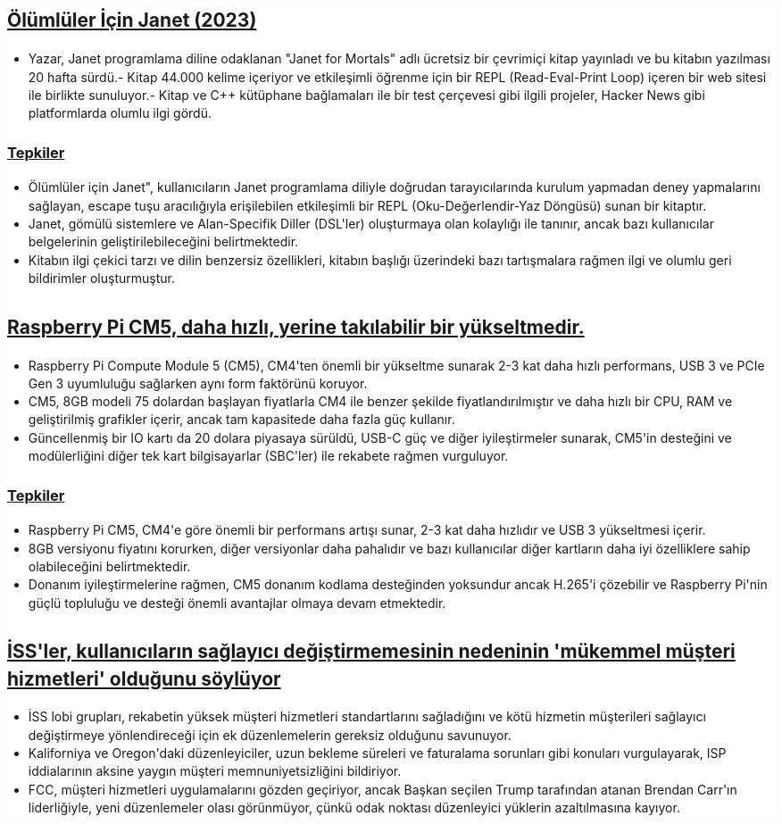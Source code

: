 ## [Ölümlüler İçin Janet (2023)](https://ianthehenry.com/posts/janet-for-mortals/)

- Yazar, Janet programlama diline odaklanan "Janet for Mortals" adlı ücretsiz bir çevrimiçi kitap yayınladı ve bu kitabın yazılması 20 hafta sürdü.- Kitap 44.000 kelime içeriyor ve etkileşimli öğrenme için bir REPL (Read-Eval-Print Loop) içeren bir web sitesi ile birlikte sunuluyor.- Kitap ve C++ kütüphane bağlamaları ile bir test çerçevesi gibi ilgili projeler, Hacker News gibi platformlarda olumlu ilgi gördü.

### [Tepkiler](https://news.ycombinator.com/item?id=42253241)

- Ölümlüler için Janet", kullanıcıların Janet programlama diliyle doğrudan tarayıcılarında kurulum yapmadan deney yapmalarını sağlayan, escape tuşu aracılığıyla erişilebilen etkileşimli bir REPL (Oku-Değerlendir-Yaz Döngüsü) sunan bir kitaptır.
- Janet, gömülü sistemlere ve Alan-Specifik Diller (DSL'ler) oluşturmaya olan kolaylığı ile tanınır, ancak bazı kullanıcılar belgelerinin geliştirilebileceğini belirtmektedir.
- Kitabın ilgi çekici tarzı ve dilin benzersiz özellikleri, kitabın başlığı üzerindeki bazı tartışmalara rağmen ilgi ve olumlu geri bildirimler oluşturmuştur.

## [Raspberry Pi CM5, daha hızlı, yerine takılabilir bir yükseltmedir.](https://www.jeffgeerling.com/blog/2024/raspberry-pi-cm5-2-3x-faster-drop-upgrade-mostly)

- Raspberry Pi Compute Module 5 (CM5), CM4'ten önemli bir yükseltme sunarak 2-3 kat daha hızlı performans, USB 3 ve PCIe Gen 3 uyumluluğu sağlarken aynı form faktörünü koruyor.
- CM5, 8GB modeli 75 dolardan başlayan fiyatlarla CM4 ile benzer şekilde fiyatlandırılmıştır ve daha hızlı bir CPU, RAM ve geliştirilmiş grafikler içerir, ancak tam kapasitede daha fazla güç kullanır.
- Güncellenmiş bir IO kartı da 20 dolara piyasaya sürüldü, USB-C güç ve diğer iyileştirmeler sunarak, CM5'in desteğini ve modülerliğini diğer tek kart bilgisayarlar (SBC'ler) ile rekabete rağmen vurguluyor.

### [Tepkiler](https://news.ycombinator.com/item?id=42254379)

- Raspberry Pi CM5, CM4'e göre önemli bir performans artışı sunar, 2-3 kat daha hızlıdır ve USB 3 yükseltmesi içerir.
- 8GB versiyonu fiyatını korurken, diğer versiyonlar daha pahalıdır ve bazı kullanıcılar diğer kartların daha iyi özelliklere sahip olabileceğini belirtmektedir.
- Donanım iyileştirmelerine rağmen, CM5 donanım kodlama desteğinden yoksundur ancak H.265'i çözebilir ve Raspberry Pi'nin güçlü topluluğu ve desteği önemli avantajlar olmaya devam etmektedir.

## [İSS'ler, kullanıcıların sağlayıcı değiştirmemesinin nedeninin 'mükemmel müşteri hizmetleri' olduğunu söylüyor](https://arstechnica.com/tech-policy/2024/11/isps-say-their-excellent-customer-service-is-why-users-dont-switch-providers/)

- İSS lobi grupları, rekabetin yüksek müşteri hizmetleri standartlarını sağladığını ve kötü hizmetin müşterileri sağlayıcı değiştirmeye yönlendireceği için ek düzenlemelerin gereksiz olduğunu savunuyor.
- Kaliforniya ve Oregon'daki düzenleyiciler, uzun bekleme süreleri ve faturalama sorunları gibi konuları vurgulayarak, ISP iddialarının aksine yaygın müşteri memnuniyetsizliğini bildiriyor.
- FCC, müşteri hizmetleri uygulamalarını gözden geçiriyor, ancak Başkan seçilen Trump tarafından atanan Brendan Carr'ın liderliğiyle, yeni düzenlemeler olası görünmüyor, çünkü odak noktası düzenleyici yüklerin azaltılmasına kayıyor.
